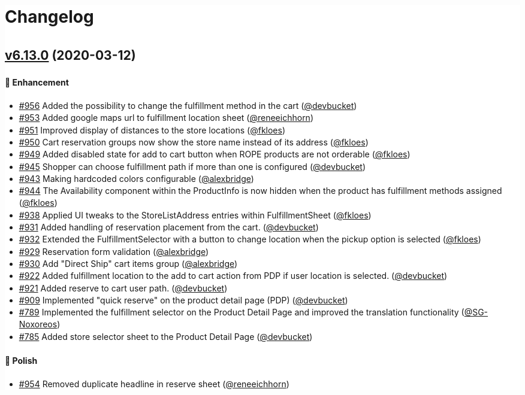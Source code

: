 # Changelog

## [v6.13.0](https://github.com/shopgate/pwa/compare/v6.12.0...v6.13.0) (2020-03-12)

#### :rocket: Enhancement
* [#956](https://github.com/shopgate/pwa/pull/956) Added the possibility to change the fulfillment method in the cart ([@devbucket](https://github.com/devbucket))
* [#953](https://github.com/shopgate/pwa/pull/953) Added google maps url to fulfillment location sheet ([@reneeichhorn](https://github.com/reneeichhorn))
* [#951](https://github.com/shopgate/pwa/pull/951) Improved display of distances to the store locations ([@fkloes](https://github.com/fkloes))
* [#950](https://github.com/shopgate/pwa/pull/950) Cart reservation groups now show the store name instead of its address ([@fkloes](https://github.com/fkloes))
* [#949](https://github.com/shopgate/pwa/pull/949) Added disabled state for add to cart button when ROPE products are not orderable ([@fkloes](https://github.com/fkloes))
* [#945](https://github.com/shopgate/pwa/pull/945) Shopper can choose fulfillment path if more than one is configured ([@devbucket](https://github.com/devbucket))
* [#943](https://github.com/shopgate/pwa/pull/943) Making hardcoded colors configurable ([@alexbridge](https://github.com/alexbridge))
* [#944](https://github.com/shopgate/pwa/pull/944) The Availability component within the ProductInfo is now hidden when the product has fulfillment methods assigned ([@fkloes](https://github.com/fkloes))
* [#938](https://github.com/shopgate/pwa/pull/938) Applied UI tweaks to the StoreListAddress entries within FulfillmentSheet ([@fkloes](https://github.com/fkloes))
* [#931](https://github.com/shopgate/pwa/pull/931) Added handling of reservation placement from the cart. ([@devbucket](https://github.com/devbucket))
* [#932](https://github.com/shopgate/pwa/pull/932) Extended the FulfillmentSelector with a button to change location when the pickup option is selected ([@fkloes](https://github.com/fkloes))
* [#929](https://github.com/shopgate/pwa/pull/929) Reservation form validation  ([@alexbridge](https://github.com/alexbridge))
* [#930](https://github.com/shopgate/pwa/pull/930) Add "Direct Ship" cart items group ([@alexbridge](https://github.com/alexbridge))
* [#922](https://github.com/shopgate/pwa/pull/922) Added fulfillment location to the add to cart action from PDP if user location is selected. ([@devbucket](https://github.com/devbucket))
* [#921](https://github.com/shopgate/pwa/pull/921) Added reserve to cart user path. ([@devbucket](https://github.com/devbucket))
* [#909](https://github.com/shopgate/pwa/pull/909) Implemented "quick reserve" on the product detail page (PDP) ([@devbucket](https://github.com/devbucket))
* [#789](https://github.com/shopgate/pwa/pull/789) Implemented the fulfillment selector on the Product Detail Page and improved the translation functionality ([@SG-Noxoreos](https://github.com/SG-Noxoreos))
* [#785](https://github.com/shopgate/pwa/pull/785) Added store selector sheet to the Product Detail Page ([@devbucket](https://github.com/devbucket))

#### :nail_care: Polish
* [#954](https://github.com/shopgate/pwa/pull/954) Removed duplicate headline in reserve sheet ([@reneeichhorn](https://github.com/reneeichhorn))
